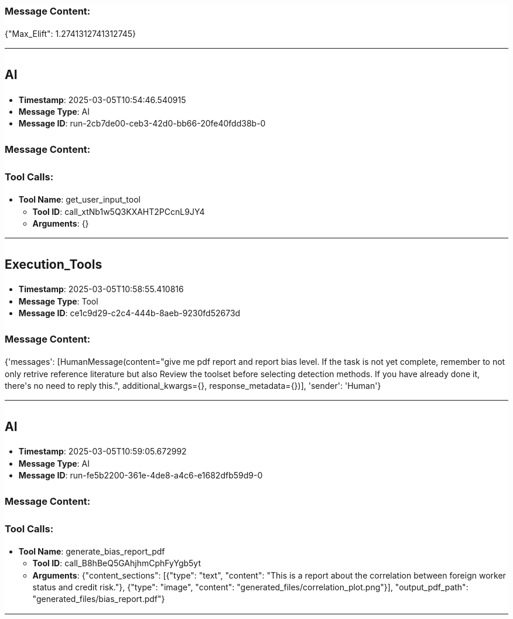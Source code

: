 ### Message Content:

{"Max_Elift": 1.2741312741312745}


---

## AI
- **Timestamp**: 2025-03-05T10:54:46.540915
- **Message Type**: AI
- **Message ID**: run-2cb7de00-ceb3-42d0-bb66-20fe40fdd38b-0

### Message Content:



### Tool Calls:
- **Tool Name**: get_user_input_tool
  - **Tool ID**: call_xtNb1w5Q3KXAHT2PCcnL9JY4
  - **Arguments**: {}

---

## Execution_Tools
- **Timestamp**: 2025-03-05T10:58:55.410816
- **Message Type**: Tool
- **Message ID**: ce1c9d29-c2c4-444b-8aeb-9230fd52673d

### Message Content:

{'messages': [HumanMessage(content="give me pdf report and report bias level. If the task is not yet complete, remember to not only retrive reference literature but also Review the toolset before selecting detection methods. If you have already done it, there's no need to reply this.", additional_kwargs={}, response_metadata={})], 'sender': 'Human'}


---

## AI
- **Timestamp**: 2025-03-05T10:59:05.672992
- **Message Type**: AI
- **Message ID**: run-fe5b2200-361e-4de8-a4c6-e1682dfb59d9-0

### Message Content:



### Tool Calls:
- **Tool Name**: generate_bias_report_pdf
  - **Tool ID**: call_B8hBeQ5GAhjhmCphFyYgb5yt
  - **Arguments**: {"content_sections": [{"type": "text", "content": "This is a report about the correlation between foreign worker status and credit risk."}, {"type": "image", "content": "generated_files/correlation_plot.png"}], "output_pdf_path": "generated_files/bias_report.pdf"}

---